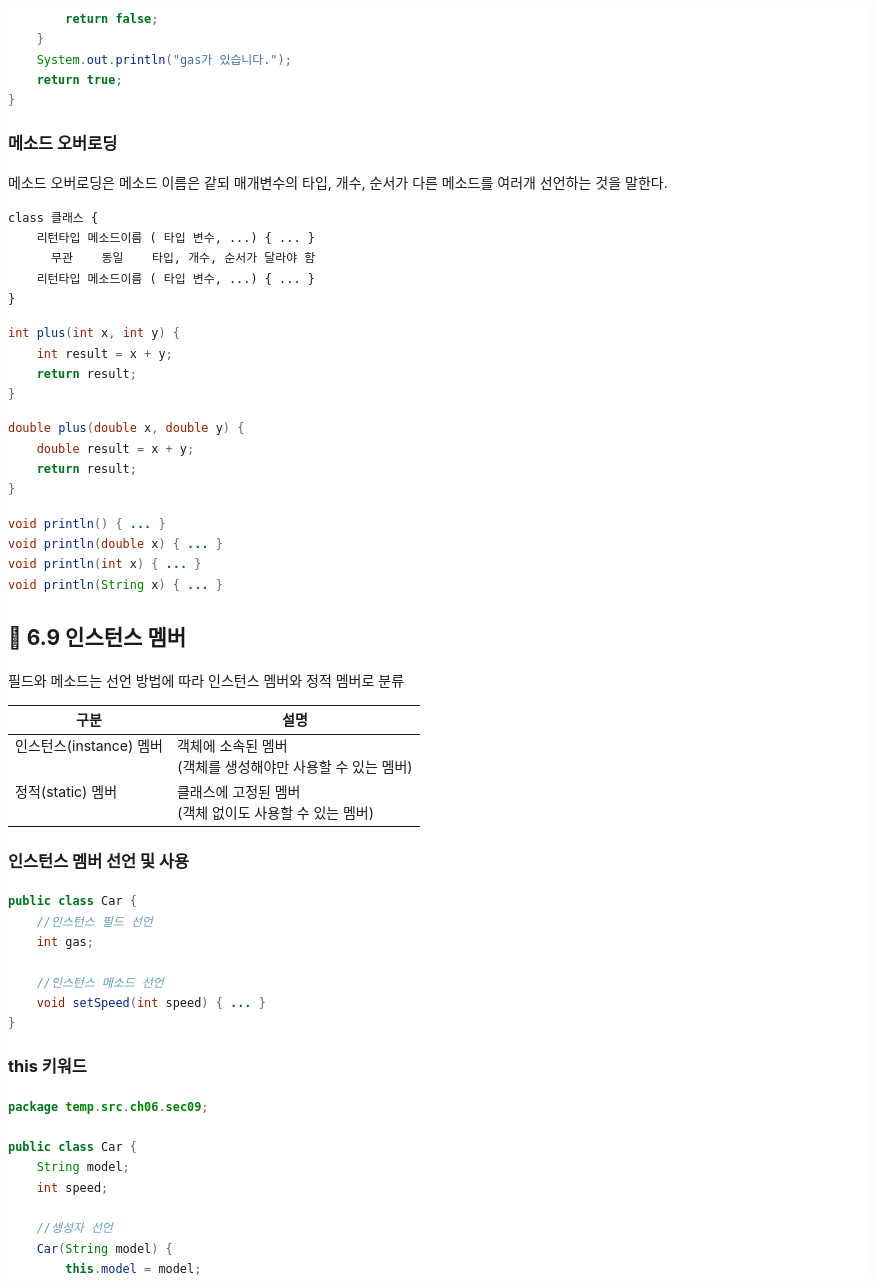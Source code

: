 ```java
        return false;
    }
    System.out.println("gas가 있습니다.");
    return true;
}
```
### 메소드 오버로딩
메소드 오버로딩은 메소드 이름은 같되 매개변수의 타입, 개수, 순서가 다른 메소드를 여러개 선언하는 것을 말한다.
```text
class 클래스 {
    리턴타입 메소드이름 ( 타입 변수, ...) { ... }
      무관    동일    타입, 개수, 순서가 달라야 함
    리턴타입 메소드이름 ( 타입 변수, ...) { ... }
}
```
```java
int plus(int x, int y) {
    int result = x + y;
    return result;
}
```
```java
double plus(double x, double y) {
    double result = x + y;
    return result;
}
```
```java
void println() { ... }
void println(double x) { ... }
void println(int x) { ... }
void println(String x) { ... }
```
## 🔖 6.9 인스턴스 멤버
필드와 메소드는 선언 방법에 따라 인스턴스 멤버와 정적 멤버로 분류

|구분| 설명                                |
|---|-----------------------------------|
|인스턴스(instance) 멤버| 객체에 소속된 멤버<br/>(객체를 생성해야만 사용할 수 있는 멤버) |
|정적(static) 멤버| 클래스에 고정된 멤버<br/>(객체 없이도 사용할 수 있는 멤버)   |

### 인스턴스 멤버 선언 및 사용
```java
public class Car {
    //인스턴스 필드 선언
    int gas;
    
    //인스턴스 메소드 선언
    void setSpeed(int speed) { ... }
}
```
### this 키워드
```java
package temp.src.ch06.sec09;

public class Car {
    String model;
    int speed;

    //생성자 선언
    Car(String model) {
        this.model = model;
```